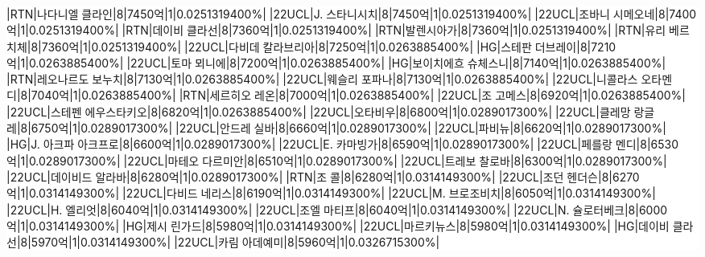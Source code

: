 |RTN|나다니엘 클라인|8|7450억|1|0.0251319400%|
|22UCL|J. 스타니시치|8|7450억|1|0.0251319400%|
|22UCL|조바니 시메오네|8|7400억|1|0.0251319400%|
|RTN|데이비 클라선|8|7360억|1|0.0251319400%|
|RTN|발렌시아가|8|7360억|1|0.0251319400%|
|RTN|유리 베르치체|8|7360억|1|0.0251319400%|
|22UCL|다비데 칼라브리아|8|7250억|1|0.0263885400%|
|HG|스테판 더브레이|8|7210억|1|0.0263885400%|
|22UCL|토마 뫼니에|8|7200억|1|0.0263885400%|
|HG|보이치에흐 슈체스니|8|7140억|1|0.0263885400%|
|RTN|레오나르도 보누치|8|7130억|1|0.0263885400%|
|22UCL|웨슬리 포파나|8|7130억|1|0.0263885400%|
|22UCL|니콜라스 오타멘디|8|7040억|1|0.0263885400%|
|RTN|세르히오 레온|8|7000억|1|0.0263885400%|
|22UCL|조 고메스|8|6920억|1|0.0263885400%|
|22UCL|스테펜 에우스타키오|8|6820억|1|0.0263885400%|
|22UCL|오타비우|8|6800억|1|0.0289017300%|
|22UCL|클레망 랑글레|8|6750억|1|0.0289017300%|
|22UCL|안드레 실바|8|6660억|1|0.0289017300%|
|22UCL|파비뉴|8|6620억|1|0.0289017300%|
|HG|J. 아크파 아크프로|8|6600억|1|0.0289017300%|
|22UCL|E. 카마빙가|8|6590억|1|0.0289017300%|
|22UCL|페를랑 멘디|8|6530억|1|0.0289017300%|
|22UCL|마테오 다르미안|8|6510억|1|0.0289017300%|
|22UCL|트레보 찰로바|8|6300억|1|0.0289017300%|
|22UCL|데이비드 알라바|8|6280억|1|0.0289017300%|
|RTN|조 콜|8|6280억|1|0.0314149300%|
|22UCL|조던 헨더슨|8|6270억|1|0.0314149300%|
|22UCL|다비드 네리스|8|6190억|1|0.0314149300%|
|22UCL|M. 브로조비치|8|6050억|1|0.0314149300%|
|22UCL|H. 엘리엇|8|6040억|1|0.0314149300%|
|22UCL|조엘 마티프|8|6040억|1|0.0314149300%|
|22UCL|N. 슐로터베크|8|6000억|1|0.0314149300%|
|HG|제시 린가드|8|5980억|1|0.0314149300%|
|22UCL|마르키뉴스|8|5980억|1|0.0314149300%|
|HG|데이비 클라선|8|5970억|1|0.0314149300%|
|22UCL|카림 아데예미|8|5960억|1|0.0326715300%|